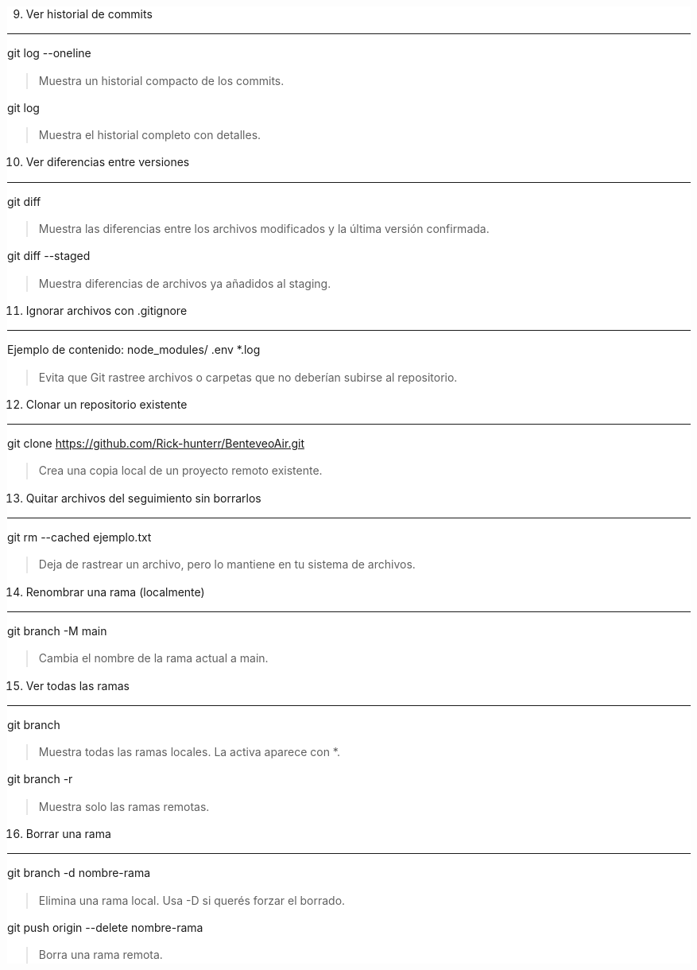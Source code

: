 9. Ver historial de commits
---------------------------
git log --oneline
> Muestra un historial compacto de los commits.

git log
> Muestra el historial completo con detalles.

10. Ver diferencias entre versiones
-----------------------------------
git diff
> Muestra las diferencias entre los archivos modificados y la última versión confirmada.

git diff --staged
> Muestra diferencias de archivos ya añadidos al staging.

11. Ignorar archivos con .gitignore
-----------------------------------
Ejemplo de contenido:
node_modules/
.env
*.log
> Evita que Git rastree archivos o carpetas que no deberían subirse al repositorio.

12. Clonar un repositorio existente
-----------------------------------
git clone https://github.com/Rick-hunterr/BenteveoAir.git
> Crea una copia local de un proyecto remoto existente.

13. Quitar archivos del seguimiento sin borrarlos
-------------------------------------------------
git rm --cached ejemplo.txt
> Deja de rastrear un archivo, pero lo mantiene en tu sistema de archivos.

14. Renombrar una rama (localmente)
-----------------------------------
git branch -M main
> Cambia el nombre de la rama actual a main.

15. Ver todas las ramas
-----------------------
git branch
> Muestra todas las ramas locales. La activa aparece con *.

git branch -r
> Muestra solo las ramas remotas.

16. Borrar una rama
-------------------
git branch -d nombre-rama
> Elimina una rama local. Usa -D si querés forzar el borrado.

git push origin --delete nombre-rama
> Borra una rama remota.
